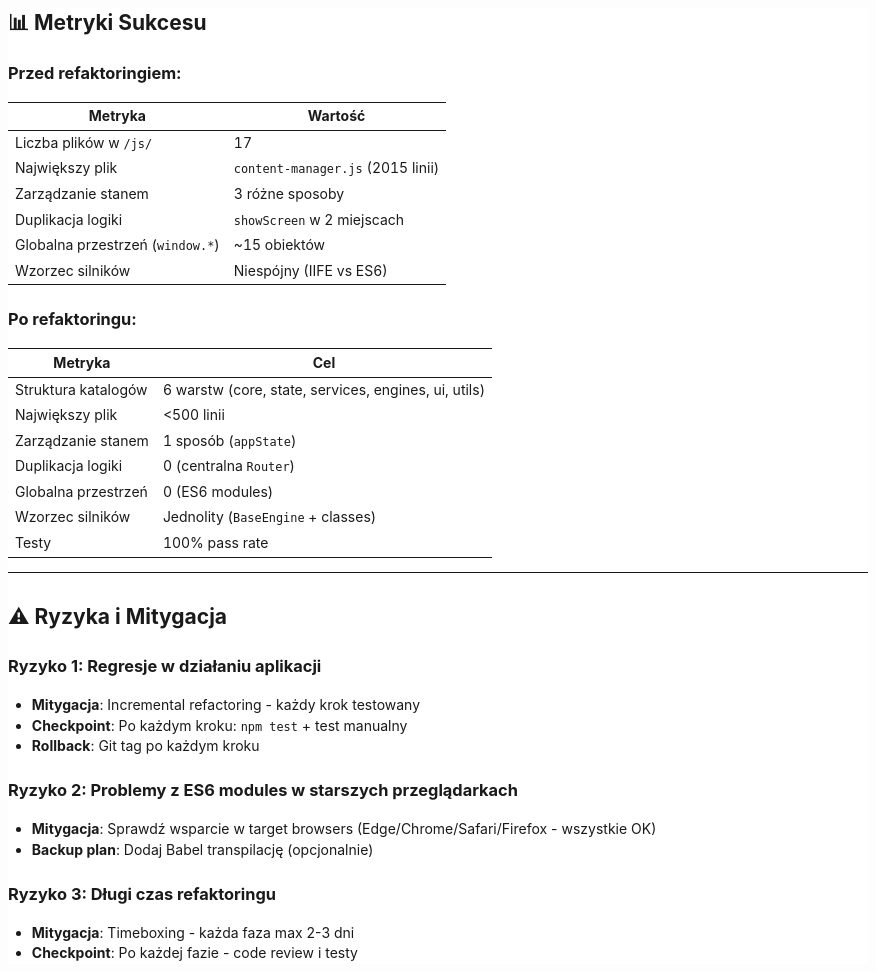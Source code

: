 
## 📊 Metryki Sukcesu

### Przed refaktoringiem:
| Metryka | Wartość |
|---------|---------|
| Liczba plików w `/js/` | 17 |
| Największy plik | `content-manager.js` (2015 linii) |
| Zarządzanie stanem | 3 różne sposoby |
| Duplikacja logiki | `showScreen` w 2 miejscach |
| Globalna przestrzeń (`window.*`) | ~15 obiektów |
| Wzorzec silników | Niespójny (IIFE vs ES6) |

### Po refaktoringu:
| Metryka | Cel |
|---------|-----|
| Struktura katalogów | 6 warstw (core, state, services, engines, ui, utils) |
| Największy plik | <500 linii |
| Zarządzanie stanem | 1 sposób (`appState`) |
| Duplikacja logiki | 0 (centralna `Router`) |
| Globalna przestrzeń | 0 (ES6 modules) |
| Wzorzec silników | Jednolity (`BaseEngine` + classes) |
| Testy | 100% pass rate |

---

## ⚠️ Ryzyka i Mitygacja

### Ryzyko 1: Regresje w działaniu aplikacji
- **Mitygacja**: Incremental refactoring - każdy krok testowany
- **Checkpoint**: Po każdym kroku: `npm test` + test manualny
- **Rollback**: Git tag po każdym kroku

### Ryzyko 2: Problemy z ES6 modules w starszych przeglądarkach
- **Mitygacja**: Sprawdź wsparcie w target browsers (Edge/Chrome/Safari/Firefox - wszystkie OK)
- **Backup plan**: Dodaj Babel transpilację (opcjonalnie)

### Ryzyko 3: Długi czas refaktoringu
- **Mitygacja**: Timeboxing - każda faza max 2-3 dni
- **Checkpoint**: Po każdej fazie - code review i testy
